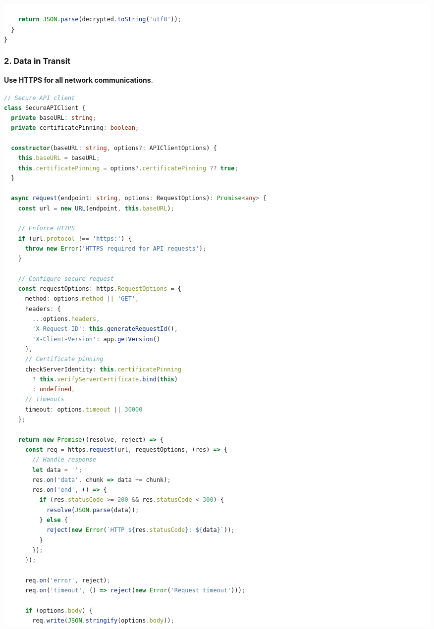 ```typescript
    
    return JSON.parse(decrypted.toString('utf8'));
  }
}
```

### 2. Data in Transit

**Use HTTPS for all network communications**.

```typescript
// Secure API client
class SecureAPIClient {
  private baseURL: string;
  private certificatePinning: boolean;
  
  constructor(baseURL: string, options?: APIClientOptions) {
    this.baseURL = baseURL;
    this.certificatePinning = options?.certificatePinning ?? true;
  }
  
  async request(endpoint: string, options: RequestOptions): Promise<any> {
    const url = new URL(endpoint, this.baseURL);
    
    // Enforce HTTPS
    if (url.protocol !== 'https:') {
      throw new Error('HTTPS required for API requests');
    }
    
    // Configure secure request
    const requestOptions: https.RequestOptions = {
      method: options.method || 'GET',
      headers: {
        ...options.headers,
        'X-Request-ID': this.generateRequestId(),
        'X-Client-Version': app.getVersion()
      },
      // Certificate pinning
      checkServerIdentity: this.certificatePinning 
        ? this.verifyServerCertificate.bind(this)
        : undefined,
      // Timeouts
      timeout: options.timeout || 30000
    };
    
    return new Promise((resolve, reject) => {
      const req = https.request(url, requestOptions, (res) => {
        // Handle response
        let data = '';
        res.on('data', chunk => data += chunk);
        res.on('end', () => {
          if (res.statusCode >= 200 && res.statusCode < 300) {
            resolve(JSON.parse(data));
          } else {
            reject(new Error(`HTTP ${res.statusCode}: ${data}`));
          }
        });
      });
      
      req.on('error', reject);
      req.on('timeout', () => reject(new Error('Request timeout')));
      
      if (options.body) {
        req.write(JSON.stringify(options.body));
```